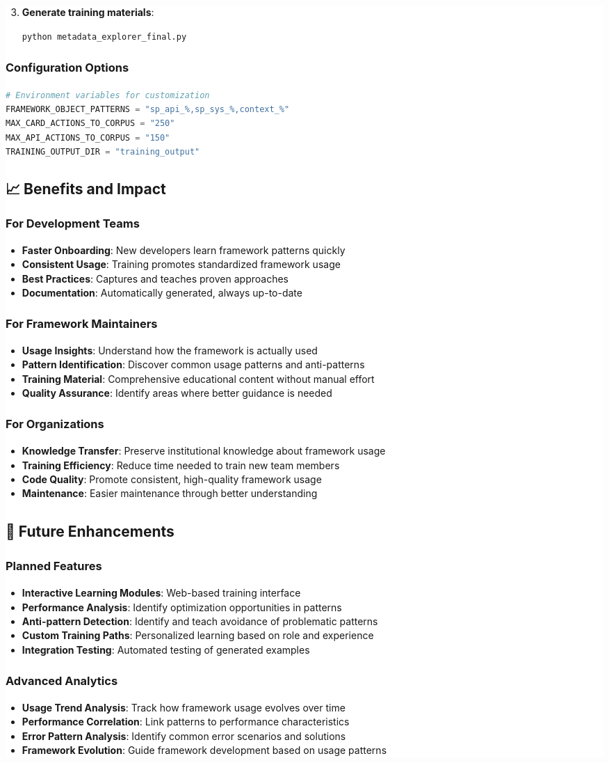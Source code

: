 3. **Generate training materials**:
   ```bash
   python metadata_explorer_final.py
   ```

### **Configuration Options**
```python
# Environment variables for customization
FRAMEWORK_OBJECT_PATTERNS = "sp_api_%,sp_sys_%,context_%"
MAX_CARD_ACTIONS_TO_CORPUS = "250"
MAX_API_ACTIONS_TO_CORPUS = "150"
TRAINING_OUTPUT_DIR = "training_output"
```

## 📈 **Benefits and Impact**

### **For Development Teams**
- **Faster Onboarding**: New developers learn framework patterns quickly
- **Consistent Usage**: Training promotes standardized framework usage
- **Best Practices**: Captures and teaches proven approaches
- **Documentation**: Automatically generated, always up-to-date

### **For Framework Maintainers**
- **Usage Insights**: Understand how the framework is actually used
- **Pattern Identification**: Discover common usage patterns and anti-patterns
- **Training Material**: Comprehensive educational content without manual effort
- **Quality Assurance**: Identify areas where better guidance is needed

### **For Organizations**
- **Knowledge Transfer**: Preserve institutional knowledge about framework usage
- **Training Efficiency**: Reduce time needed to train new team members
- **Code Quality**: Promote consistent, high-quality framework usage
- **Maintenance**: Easier maintenance through better understanding

## 🔮 **Future Enhancements**

### **Planned Features**
- **Interactive Learning Modules**: Web-based training interface
- **Performance Analysis**: Identify optimization opportunities in patterns
- **Anti-pattern Detection**: Identify and teach avoidance of problematic patterns
- **Custom Training Paths**: Personalized learning based on role and experience
- **Integration Testing**: Automated testing of generated examples

### **Advanced Analytics**
- **Usage Trend Analysis**: Track how framework usage evolves over time
- **Performance Correlation**: Link patterns to performance characteristics
- **Error Pattern Analysis**: Identify common error scenarios and solutions
- **Framework Evolution**: Guide framework development based on usage patterns
